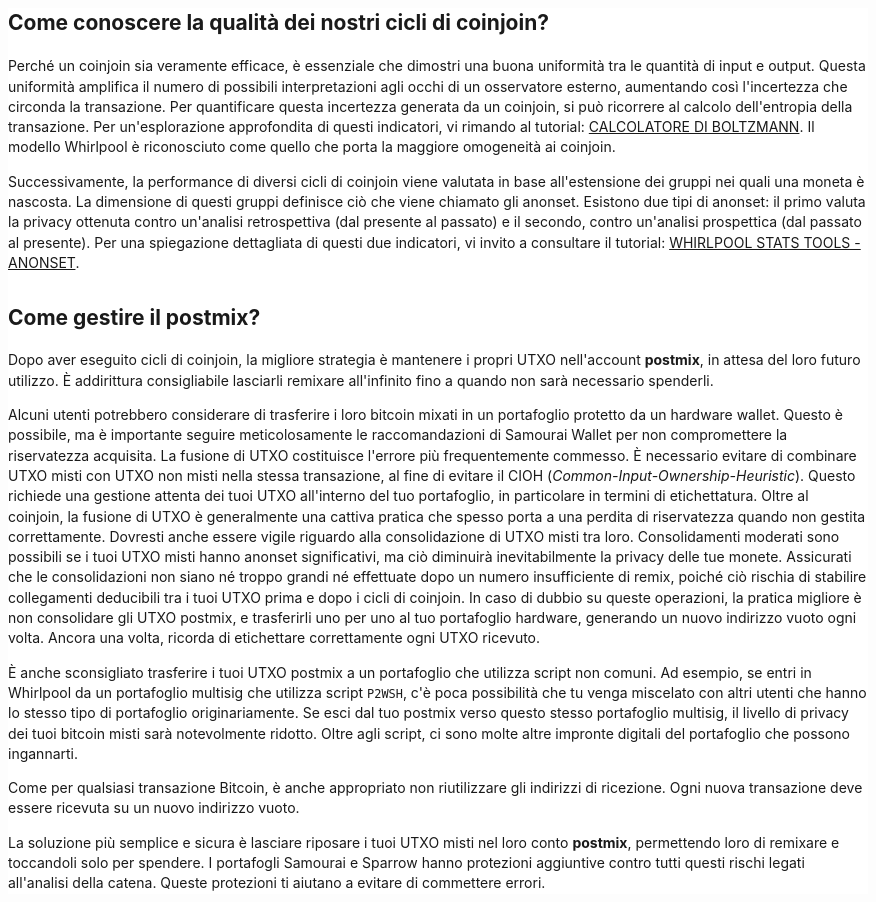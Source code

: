 ## Come conoscere la qualità dei nostri cicli di coinjoin?
Perché un coinjoin sia veramente efficace, è essenziale che dimostri una buona uniformità tra le quantità di input e output. Questa uniformità amplifica il numero di possibili interpretazioni agli occhi di un osservatore esterno, aumentando così l'incertezza che circonda la transazione. Per quantificare questa incertezza generata da un coinjoin, si può ricorrere al calcolo dell'entropia della transazione. Per un'esplorazione approfondita di questi indicatori, vi rimando al tutorial: [CALCOLATORE DI BOLTZMANN](https://planb.network/it/tutorials/privacy/boltzmann-entropy). Il modello Whirlpool è riconosciuto come quello che porta la maggiore omogeneità ai coinjoin.

Successivamente, la performance di diversi cicli di coinjoin viene valutata in base all'estensione dei gruppi nei quali una moneta è nascosta. La dimensione di questi gruppi definisce ciò che viene chiamato gli anonset. Esistono due tipi di anonset: il primo valuta la privacy ottenuta contro un'analisi retrospettiva (dal presente al passato) e il secondo, contro un'analisi prospettica (dal passato al presente). Per una spiegazione dettagliata di questi due indicatori, vi invito a consultare il tutorial: [WHIRLPOOL STATS TOOLS - ANONSET](https://planb.network/tutorials/privacy/wst-anonsets).

## Come gestire il postmix?
Dopo aver eseguito cicli di coinjoin, la migliore strategia è mantenere i propri UTXO nell'account **postmix**, in attesa del loro futuro utilizzo. È addirittura consigliabile lasciarli remixare all'infinito fino a quando non sarà necessario spenderli.

Alcuni utenti potrebbero considerare di trasferire i loro bitcoin mixati in un portafoglio protetto da un hardware wallet. Questo è possibile, ma è importante seguire meticolosamente le raccomandazioni di Samourai Wallet per non compromettere la riservatezza acquisita.
La fusione di UTXO costituisce l'errore più frequentemente commesso. È necessario evitare di combinare UTXO misti con UTXO non misti nella stessa transazione, al fine di evitare il CIOH (*Common-Input-Ownership-Heuristic*). Questo richiede una gestione attenta dei tuoi UTXO all'interno del tuo portafoglio, in particolare in termini di etichettatura. Oltre al coinjoin, la fusione di UTXO è generalmente una cattiva pratica che spesso porta a una perdita di riservatezza quando non gestita correttamente. Dovresti anche essere vigile riguardo alla consolidazione di UTXO misti tra loro. Consolidamenti moderati sono possibili se i tuoi UTXO misti hanno anonset significativi, ma ciò diminuirà inevitabilmente la privacy delle tue monete. Assicurati che le consolidazioni non siano né troppo grandi né effettuate dopo un numero insufficiente di remix, poiché ciò rischia di stabilire collegamenti deducibili tra i tuoi UTXO prima e dopo i cicli di coinjoin. In caso di dubbio su queste operazioni, la pratica migliore è non consolidare gli UTXO postmix, e trasferirli uno per uno al tuo portafoglio hardware, generando un nuovo indirizzo vuoto ogni volta. Ancora una volta, ricorda di etichettare correttamente ogni UTXO ricevuto.

È anche sconsigliato trasferire i tuoi UTXO postmix a un portafoglio che utilizza script non comuni. Ad esempio, se entri in Whirlpool da un portafoglio multisig che utilizza script `P2WSH`, c'è poca possibilità che tu venga miscelato con altri utenti che hanno lo stesso tipo di portafoglio originariamente. Se esci dal tuo postmix verso questo stesso portafoglio multisig, il livello di privacy dei tuoi bitcoin misti sarà notevolmente ridotto. Oltre agli script, ci sono molte altre impronte digitali del portafoglio che possono ingannarti.

Come per qualsiasi transazione Bitcoin, è anche appropriato non riutilizzare gli indirizzi di ricezione. Ogni nuova transazione deve essere ricevuta su un nuovo indirizzo vuoto.

La soluzione più semplice e sicura è lasciare riposare i tuoi UTXO misti nel loro conto **postmix**, permettendo loro di remixare e toccandoli solo per spendere. I portafogli Samourai e Sparrow hanno protezioni aggiuntive contro tutti questi rischi legati all'analisi della catena. Queste protezioni ti aiutano a evitare di commettere errori.
